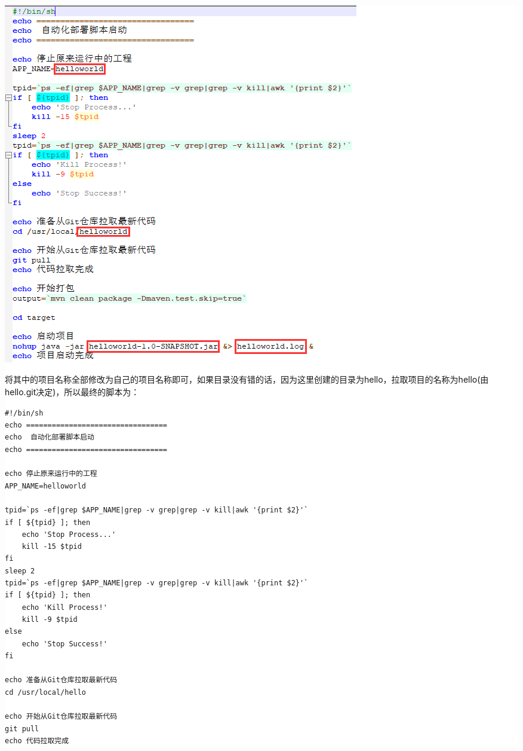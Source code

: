 ![image-20230531172358010](img/5.项目部署/image-20230531172358010.png)

将其中的项目名称全部修改为自己的项目名称即可，如果目录没有错的话，因为这里创建的目录为hello，拉取项目的名称为hello(由hello.git决定)，所以最终的脚本为：

```shell
#!/bin/sh
echo =================================
echo  自动化部署脚本启动
echo =================================

echo 停止原来运行中的工程
APP_NAME=helloworld

tpid=`ps -ef|grep $APP_NAME|grep -v grep|grep -v kill|awk '{print $2}'`
if [ ${tpid} ]; then
    echo 'Stop Process...'
    kill -15 $tpid
fi
sleep 2
tpid=`ps -ef|grep $APP_NAME|grep -v grep|grep -v kill|awk '{print $2}'`
if [ ${tpid} ]; then
    echo 'Kill Process!'
    kill -9 $tpid
else
    echo 'Stop Success!'
fi

echo 准备从Git仓库拉取最新代码
cd /usr/local/hello

echo 开始从Git仓库拉取最新代码
git pull
echo 代码拉取完成

```